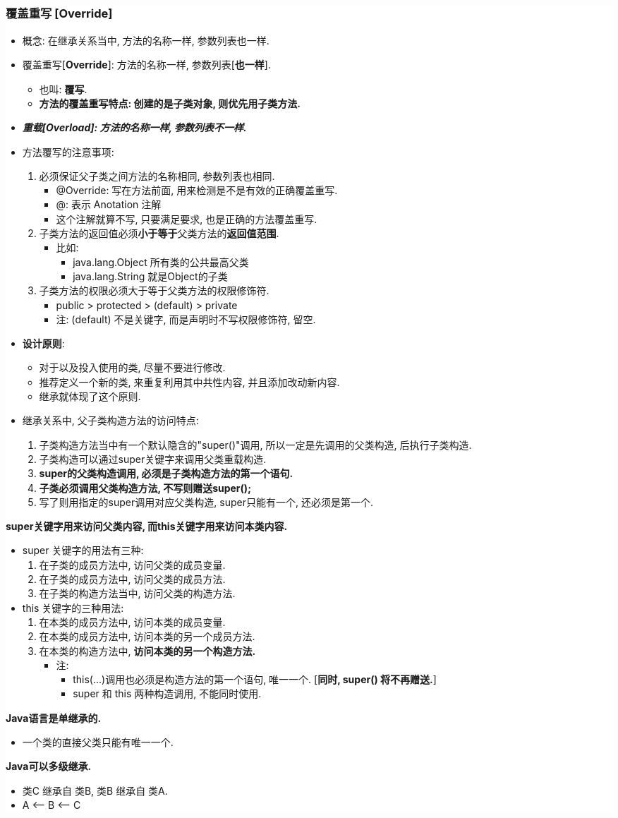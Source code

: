 ### 覆盖重写 [Override]

- 概念:  在继承关系当中, 方法的名称一样, 参数列表也一样.

- 覆盖重写[**Override**]: 	方法的名称一样, 参数列表[**也一样**].   
	- 也叫: **覆写**.
	- **方法的覆盖重写特点:	创建的是子类对象, 则优先用子类方法.**
-  ***重载[Overload]:  方法的名称一样, 参数列表不一样.***

- 方法覆写的注意事项:
	1. 必须保证父子类之间方法的名称相同, 参数列表也相同.
		- @Override: 写在方法前面, 用来检测是不是有效的正确覆盖重写.
		- @: 表示 Anotation 注解
		- 这个注解就算不写, 只要满足要求, 也是正确的方法覆盖重写.
	2. 子类方法的返回值必须**小于等于**父类方法的**返回值范围**.	
		- 比如:
			- java.lang.Object 所有类的公共最高父类
			- java.lang.String 就是Object的子类
	3. 子类方法的权限必须大于等于父类方法的权限修饰符.
		- public > protected > (default) > private
		- 注: (default) 不是关键字, 而是声明时不写权限修饰符, 留空. 

- **设计原则**:
	- 对于以及投入使用的类, 尽量不要进行修改.
	- 推荐定义一个新的类, 来重复利用其中共性内容, 并且添加改动新内容.
	- 继承就体现了这个原则.

- 继承关系中, 父子类构造方法的访问特点:
	1. 子类构造方法当中有一个默认隐含的"super()"调用, 所以一定是先调用的父类构造, 后执行子类构造.
	2. 子类构造可以通过super关键字来调用父类重载构造.
	3. **super的父类构造调用, 必须是子类构造方法的第一个语句.** 
	4. **子类必须调用父类构造方法, 不写则赠送super();**
	5. 写了则用指定的super调用对应父类构造, super只能有一个, 还必须是第一个.

**super关键字用来访问父类内容, 而this关键字用来访问本类内容.**

- super 关键字的用法有三种:
	1. 在子类的成员方法中, 访问父类的成员变量.
	2. 在子类的成员方法中, 访问父类的成员方法.
	3. 在子类的构造方法当中, 访问父类的构造方法.
- this 关键字的三种用法: 
	1. 在本类的成员方法中, 访问本类的成员变量.
	2. 在本类的成员方法中, 访问本类的另一个成员方法.
	3. 在本类的构造方法中, **访问本类的另一个构造方法.**
		- 注: 
			- this(...)调用也必须是构造方法的第一个语句, 唯一一个. [**同时, super() 将不再赠送.**]
			- super 和 this 两种构造调用, 不能同时使用.

**Java语言是单继承的.**

- 一个类的直接父类只能有唯一一个.

**Java可以多级继承.** 

- 类C 继承自 类B, 类B 继承自 类A.
- A <-- B <-- C
